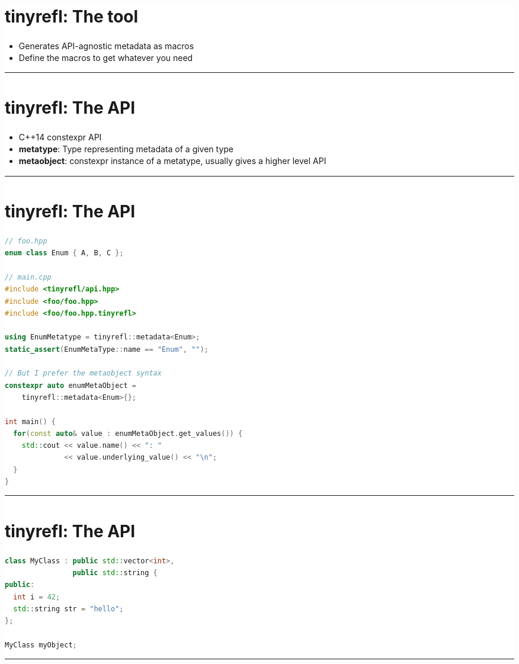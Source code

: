 
tinyrefl: The tool
==================

 - Generates API-agnostic metadata as macros
 - Define the macros to get whatever you need

---

tinyrefl: The API
=================

 - C++14 constexpr API
 - **metatype**: Type representing metadata of a given type
 - **metaobject**: constexpr instance of a metatype, usually gives a higher level API

---

tinyrefl: The API
=================

``` cpp
// foo.hpp
enum class Enum { A, B, C };

// main.cpp
#include <tinyrefl/api.hpp>
#include <foo/foo.hpp>
#include <foo/foo.hpp.tinyrefl>

using EnumMetatype = tinyrefl::metadata<Enum>;
static_assert(EnumMetaType::name == "Enum", "");

// But I prefer the metaobject syntax
constexpr auto enumMetaObject = 
    tinyrefl::metadata<Enum>{};

int main() {
  for(const auto& value : enumMetaObject.get_values()) {
    std::cout << value.name() << ": "
              << value.underlying_value() << "\n";
  }
}
```

---

tinyrefl: The API
=================

``` cpp
class MyClass : public std::vector<int>,
                public std::string {
public:
  int i = 42;
  std::string str = "hello";
};

MyClass myObject;
```

---